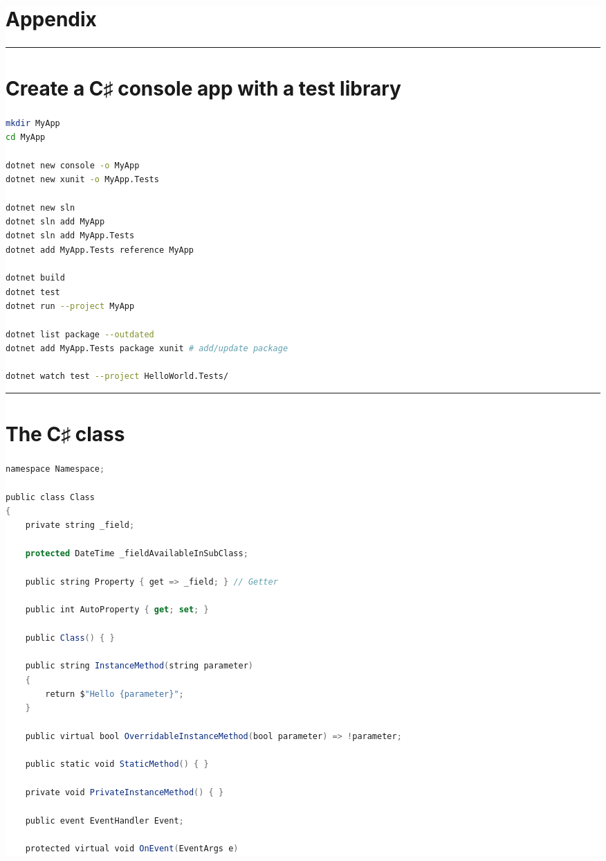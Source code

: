 
# Appendix

---

# Create a C♯ console app with a test library

```bash
mkdir MyApp
cd MyApp

dotnet new console -o MyApp
dotnet new xunit -o MyApp.Tests

dotnet new sln
dotnet sln add MyApp
dotnet sln add MyApp.Tests
dotnet add MyApp.Tests reference MyApp

dotnet build
dotnet test
dotnet run --project MyApp

dotnet list package --outdated
dotnet add MyApp.Tests package xunit # add/update package

dotnet watch test --project HelloWorld.Tests/
```

---

# The C♯ class

```csharp
namespace Namespace;

public class Class
{
    private string _field;
        
    protected DateTime _fieldAvailableInSubClass;
        
    public string Property { get => _field; } // Getter
        
    public int AutoProperty { get; set; }
        
    public Class() { }

    public string InstanceMethod(string parameter)
    {
        return $"Hello {parameter}";
    }

    public virtual bool OverridableInstanceMethod(bool parameter) => !parameter;

    public static void StaticMethod() { }
       
    private void PrivateInstanceMethod() { }

    public event EventHandler Event;

    protected virtual void OnEvent(EventArgs e)
```